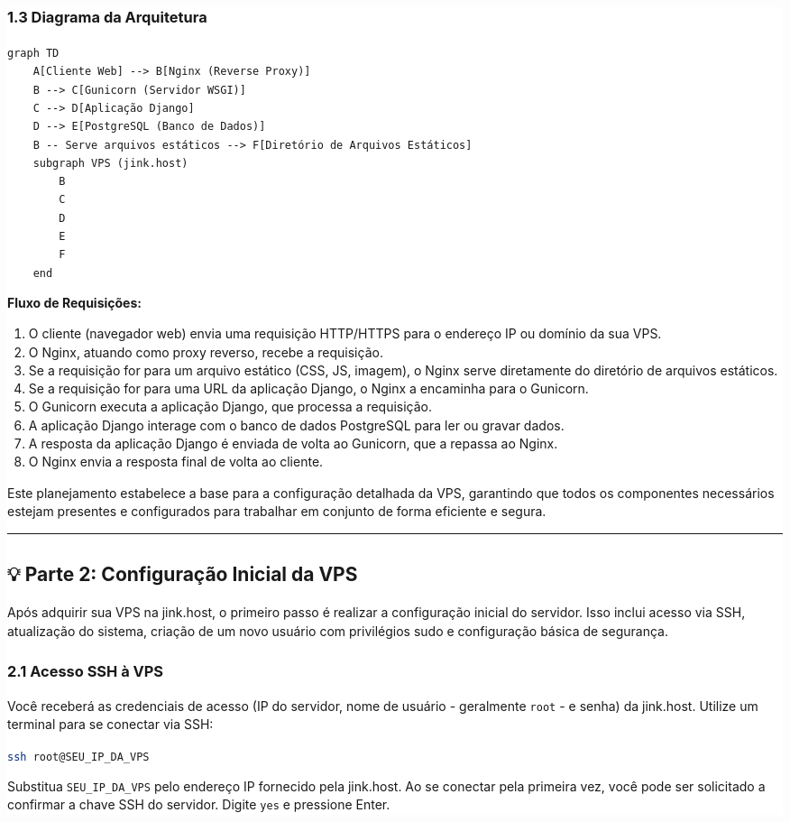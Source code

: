 ### 1.3 Diagrama da Arquitetura

```mermaid
graph TD
    A[Cliente Web] --> B[Nginx (Reverse Proxy)]
    B --> C[Gunicorn (Servidor WSGI)]
    C --> D[Aplicação Django]
    D --> E[PostgreSQL (Banco de Dados)]
    B -- Serve arquivos estáticos --> F[Diretório de Arquivos Estáticos]
    subgraph VPS (jink.host)
        B
        C
        D
        E
        F
    end
```

**Fluxo de Requisições:**

1.  O cliente (navegador web) envia uma requisição HTTP/HTTPS para o endereço IP ou domínio da sua VPS.
2.  O Nginx, atuando como proxy reverso, recebe a requisição.
3.  Se a requisição for para um arquivo estático (CSS, JS, imagem), o Nginx serve diretamente do diretório de arquivos estáticos.
4.  Se a requisição for para uma URL da aplicação Django, o Nginx a encaminha para o Gunicorn.
5.  O Gunicorn executa a aplicação Django, que processa a requisição.
6.  A aplicação Django interage com o banco de dados PostgreSQL para ler ou gravar dados.
7.  A resposta da aplicação Django é enviada de volta ao Gunicorn, que a repassa ao Nginx.
8.  O Nginx envia a resposta final de volta ao cliente.

Este planejamento estabelece a base para a configuração detalhada da VPS, garantindo que todos os componentes necessários estejam presentes e configurados para trabalhar em conjunto de forma eficiente e segura.



---

## 💡 Parte 2: Configuração Inicial da VPS

Após adquirir sua VPS na jink.host, o primeiro passo é realizar a configuração inicial do servidor. Isso inclui acesso via SSH, atualização do sistema, criação de um novo usuário com privilégios sudo e configuração básica de segurança.

### 2.1 Acesso SSH à VPS

Você receberá as credenciais de acesso (IP do servidor, nome de usuário - geralmente `root` - e senha) da jink.host. Utilize um terminal para se conectar via SSH:

```bash
ssh root@SEU_IP_DA_VPS
```

Substitua `SEU_IP_DA_VPS` pelo endereço IP fornecido pela jink.host. Ao se conectar pela primeira vez, você pode ser solicitado a confirmar a chave SSH do servidor. Digite `yes` e pressione Enter.
